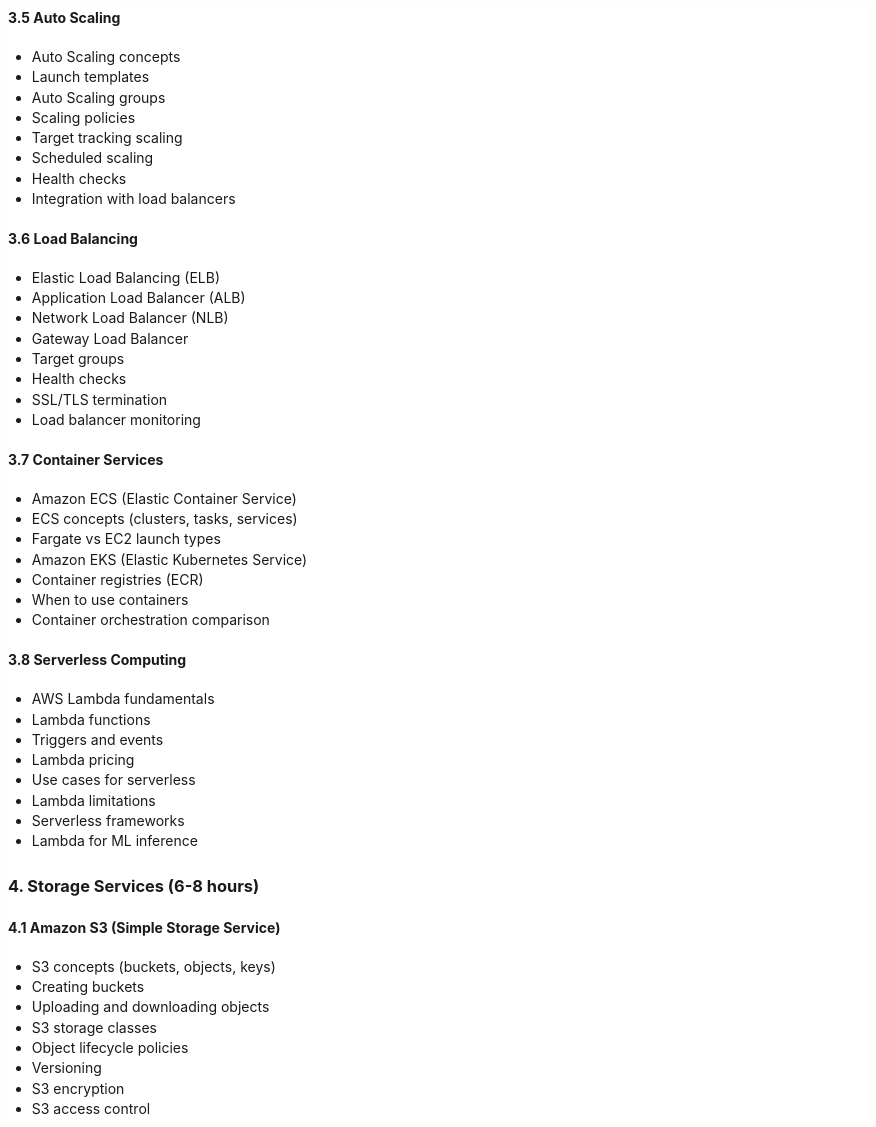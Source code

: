 #### 3.5 Auto Scaling
- Auto Scaling concepts
- Launch templates
- Auto Scaling groups
- Scaling policies
- Target tracking scaling
- Scheduled scaling
- Health checks
- Integration with load balancers

#### 3.6 Load Balancing
- Elastic Load Balancing (ELB)
- Application Load Balancer (ALB)
- Network Load Balancer (NLB)
- Gateway Load Balancer
- Target groups
- Health checks
- SSL/TLS termination
- Load balancer monitoring

#### 3.7 Container Services
- Amazon ECS (Elastic Container Service)
- ECS concepts (clusters, tasks, services)
- Fargate vs EC2 launch types
- Amazon EKS (Elastic Kubernetes Service)
- Container registries (ECR)
- When to use containers
- Container orchestration comparison

#### 3.8 Serverless Computing
- AWS Lambda fundamentals
- Lambda functions
- Triggers and events
- Lambda pricing
- Use cases for serverless
- Lambda limitations
- Serverless frameworks
- Lambda for ML inference

### 4. Storage Services (6-8 hours)

#### 4.1 Amazon S3 (Simple Storage Service)
- S3 concepts (buckets, objects, keys)
- Creating buckets
- Uploading and downloading objects
- S3 storage classes
- Object lifecycle policies
- Versioning
- S3 encryption
- S3 access control
